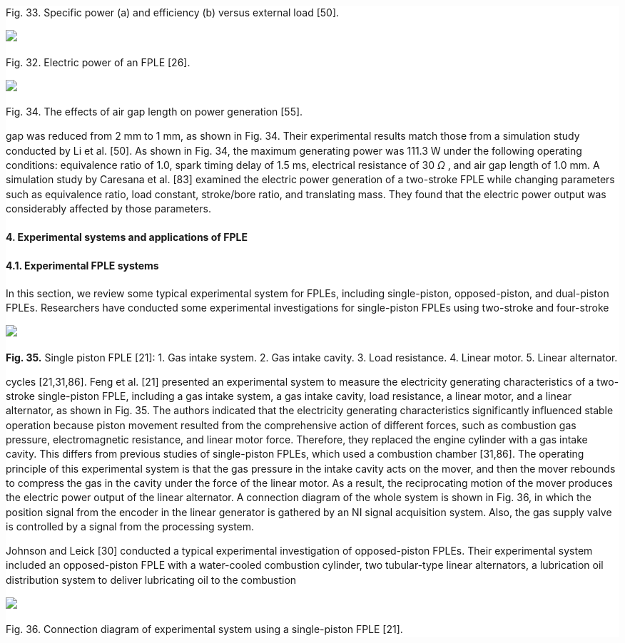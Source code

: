 Fig. 33. Specific power (a) and efficiency (b) versus external load [50].

![](_page_13_Figure_8.jpeg)

Fig. 32. Electric power of an FPLE [26].

![](_page_14_Figure_2.jpeg)

Fig. 34. The effects of air gap length on power generation [55].

gap was reduced from 2 mm to 1 mm, as shown in Fig. 34. Their experimental results match those from a simulation study conducted by Li et al. [50]. As shown in Fig. 34, the maximum generating power was 111.3 W under the following operating conditions: equivalence ratio of 1.0, spark timing delay of 1.5 ms, electrical resistance of 30  $\Omega$ , and air gap length of 1.0 mm. A simulation study by Caresana et al. [83] examined the electric power generation of a two-stroke FPLE while changing parameters such as equivalence ratio, load constant, stroke/bore ratio, and translating mass. They found that the electric power output was considerably affected by those parameters.

#### 4. Experimental systems and applications of FPLE

#### 4.1. Experimental FPLE systems

In this section, we review some typical experimental system for FPLEs, including single-piston, opposed-piston, and dual-piston FPLEs. Researchers have conducted some experimental investigations for single-piston FPLEs using two-stroke and four-stroke

![](_page_14_Picture_8.jpeg)

**Fig. 35.** Single piston FPLE [21]: 1. Gas intake system. 2. Gas intake cavity. 3. Load resistance. 4. Linear motor. 5. Linear alternator.

cycles [21,31,86]. Feng et al. [21] presented an experimental system to measure the electricity generating characteristics of a two-stroke single-piston FPLE, including a gas intake system, a gas intake cavity, load resistance, a linear motor, and a linear alternator, as shown in Fig. 35. The authors indicated that the electricity generating characteristics significantly influenced stable operation because piston movement resulted from the comprehensive action of different forces, such as combustion gas pressure, electromagnetic resistance, and linear motor force. Therefore, they replaced the engine cylinder with a gas intake cavity. This differs from previous studies of single-piston FPLEs, which used a combustion chamber [31,86]. The operating principle of this experimental system is that the gas pressure in the intake cavity acts on the mover, and then the mover rebounds to compress the gas in the cavity under the force of the linear motor. As a result, the reciprocating motion of the mover produces the electric power output of the linear alternator. A connection diagram of the whole system is shown in Fig. 36, in which the position signal from the encoder in the linear generator is gathered by an NI signal acquisition system. Also, the gas supply valve is controlled by a signal from the processing system.

Johnson and Leick [30] conducted a typical experimental investigation of opposed-piston FPLEs. Their experimental system included an opposed-piston FPLE with a water-cooled combustion cylinder, two tubular-type linear alternators, a lubrication oil distribution system to deliver lubricating oil to the combustion

![](_page_14_Figure_12.jpeg)

Fig. 36. Connection diagram of experimental system using a single-piston FPLE [21].
